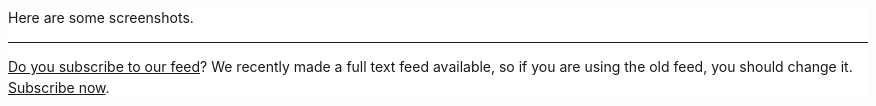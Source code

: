 <a name="screenshots_wp" />
Here are some screenshots.

<img alt="" src="http://www.agiliq.com/dump/screenshots/screenshot_010.png" title="Wordpress django admin" class="alignnone" width="600" />

<img alt="" src="http://www.agiliq.com/dump/screenshots/screenshot_011.png" title="Wordpress django admin" class="alignnone" width="600" />



----------------------------
[Do you subscribe to our feed](http://feeds.feedburner.com/uswarearticles)? We recently made a full text feed available, so if you are using the old feed, you should change it. [Subscribe now](http://feeds.feedburner.com/uswarearticles).

